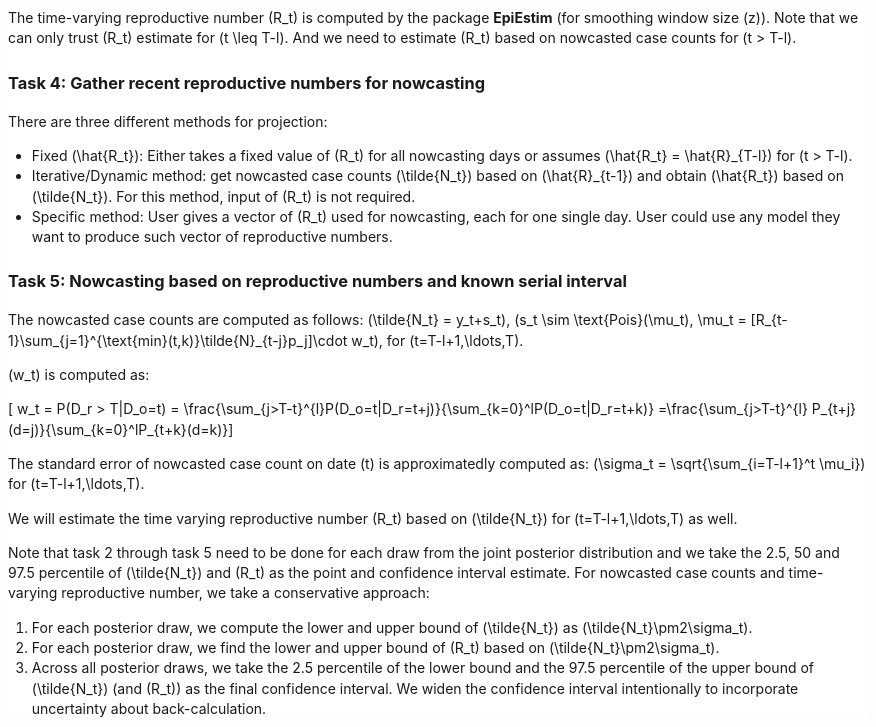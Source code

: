 The time-varying reproductive number \(R_t\) is computed by the package
**EpiEstim** (for smoothing window size \(z\)). Note that we can only
trust \(R_t\) estimate for \(t \leq T-l\). And we need to estimate
\(R_t\) based on nowcasted case counts for \(t > T-l\).

### Task 4: Gather recent reproductive numbers for nowcasting

There are three different methods for projection:

  - Fixed \(\hat{R_t}\): Either takes a fixed value of \(R_t\) for all
    nowcasting days or assumes \(\hat{R_t} = \hat{R}_{T-l}\) for
    \(t > T-l\).
  - Iterative/Dynamic method: get nowcasted case counts \(\tilde{N_t}\)
    based on \(\hat{R}_{t-1}\) and obtain \(\hat{R_t}\) based on
    \(\tilde{N_t}\). For this method, input of \(R_t\) is not required.
  - Specific method: User gives a vector of \(R_t\) used for nowcasting,
    each for one single day. User could use any model they want to
    produce such vector of reproductive numbers.

### Task 5: Nowcasting based on reproductive numbers and known serial interval

The nowcasted case counts are computed as follows:
\(\tilde{N_t} = y_t+s_t\),
\(s_t \sim \text{Pois}(\mu_t), \mu_t = [R_{t-1}\sum_{j=1}^{\text{min}(t,k)}\tilde{N}_{t-j}p_j]\cdot w_t\),
for \(t=T-l+1,\ldots,T\).

\(w_t\) is computed as:

\[ w_t = P(D_r > T|D_o=t) = \frac{\sum_{j>T-t}^{l}P(D_o=t|D_r=t+j)}{\sum_{k=0}^lP(D_o=t|D_r=t+k)} =\frac{\sum_{j>T-t}^{l} P_{t+j}(d=j)}{\sum_{k=0}^lP_{t+k}(d=k)}\]

The standard error of nowcasted case count on date \(t\) is
approximatedly computed as: \(\sigma_t = \sqrt{\sum_{i=T-l+1}^t \mu_i}\)
for \(t=T-l+1,\ldots,T\).

We will estimate the time varying reproductive number \(R_t\) based on
\(\tilde{N_t}\) for \(t=T-l+1,\ldots,T\) as well.

Note that task 2 through task 5 need to be done for each draw from the
joint posterior distribution and we take the 2.5, 50 and 97.5 percentile
of \(\tilde{N_t}\) and \(R_t\) as the point and confidence interval
estimate. For nowcasted case counts and time-varying reproductive
number, we take a conservative approach:

1.  For each posterior draw, we compute the lower and upper bound of
    \(\tilde{N_t}\) as \(\tilde{N_t}\pm2\sigma_t\).
2.  For each posterior draw, we find the lower and upper bound of
    \(R_t\) based on \(\tilde{N_t}\pm2\sigma_t\).
3.  Across all posterior draws, we take the 2.5 percentile of the lower
    bound and the 97.5 percentile of the upper bound of \(\tilde{N_t}\)
    (and \(R_t\)) as the final confidence interval. We widen the
    confidence interval intentionally to incorporate uncertainty about
    back-calculation.
